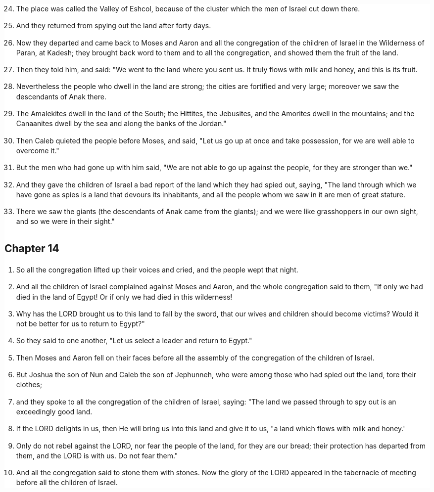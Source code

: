 24. The place was called the Valley of Eshcol, because of the cluster which the men of Israel cut down there.

25. And they returned from spying out the land after forty days.

26. Now they departed and came back to Moses and Aaron and all the congregation of the children of Israel in the Wilderness of Paran, at Kadesh; they brought back word to them and to all the congregation, and showed them the fruit of the land.

27. Then they told him, and said: "We went to the land where you sent us. It truly flows with milk and honey, and this is its fruit.

28. Nevertheless the people who dwell in the land are strong; the cities are fortified and very large; moreover we saw the descendants of Anak there.

29. The Amalekites dwell in the land of the South; the Hittites, the Jebusites, and the Amorites dwell in the mountains; and the Canaanites dwell by the sea and along the banks of the Jordan."

30. Then Caleb quieted the people before Moses, and said, "Let us go up at once and take possession, for we are well able to overcome it."

31. But the men who had gone up with him said, "We are not able to go up against the people, for they are stronger than we."

32. And they gave the children of Israel a bad report of the land which they had spied out, saying, "The land through which we have gone as spies is a land that devours its inhabitants, and all the people whom we saw in it are men of great stature.

33. There we saw the giants (the descendants of Anak came from the giants); and we were like grasshoppers in our own sight, and so we were in their sight."

## Chapter 14

1. So all the congregation lifted up their voices and cried, and the people wept that night.

2. And all the children of Israel complained against Moses and Aaron, and the whole congregation said to them, "If only we had died in the land of Egypt! Or if only we had died in this wilderness!

3. Why has the LORD brought us to this land to fall by the sword, that our wives and children should become victims? Would it not be better for us to return to Egypt?"

4. So they said to one another, "Let us select a leader and return to Egypt."

5. Then Moses and Aaron fell on their faces before all the assembly of the congregation of the children of Israel.

6. But Joshua the son of Nun and Caleb the son of Jephunneh, who were among those who had spied out the land, tore their clothes;

7. and they spoke to all the congregation of the children of Israel, saying: "The land we passed through to spy out is an exceedingly good land.

8. If the LORD delights in us, then He will bring us into this land and give it to us, "a land which flows with milk and honey.'

9. Only do not rebel against the LORD, nor fear the people of the land, for they are our bread; their protection has departed from them, and the LORD is with us. Do not fear them."

10. And all the congregation said to stone them with stones. Now the glory of the LORD appeared in the tabernacle of meeting before all the children of Israel.
